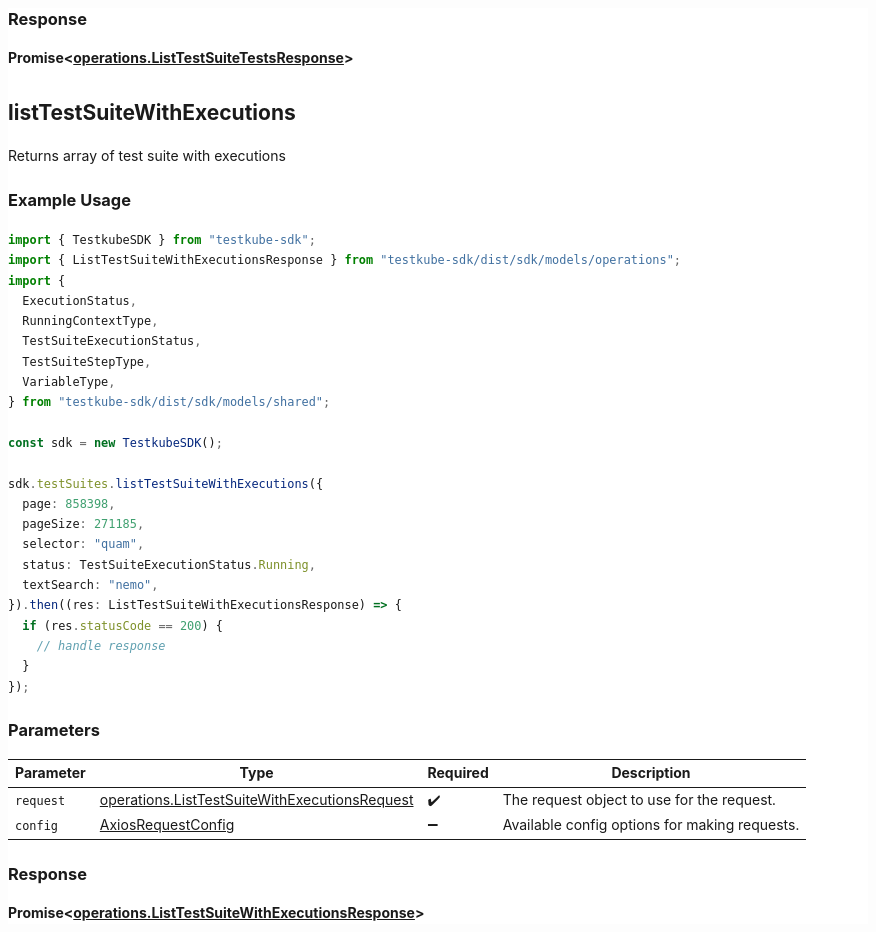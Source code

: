 
### Response

**Promise<[operations.ListTestSuiteTestsResponse](../../models/operations/listtestsuitetestsresponse.md)>**


## listTestSuiteWithExecutions

Returns array of test suite with executions

### Example Usage

```typescript
import { TestkubeSDK } from "testkube-sdk";
import { ListTestSuiteWithExecutionsResponse } from "testkube-sdk/dist/sdk/models/operations";
import {
  ExecutionStatus,
  RunningContextType,
  TestSuiteExecutionStatus,
  TestSuiteStepType,
  VariableType,
} from "testkube-sdk/dist/sdk/models/shared";

const sdk = new TestkubeSDK();

sdk.testSuites.listTestSuiteWithExecutions({
  page: 858398,
  pageSize: 271185,
  selector: "quam",
  status: TestSuiteExecutionStatus.Running,
  textSearch: "nemo",
}).then((res: ListTestSuiteWithExecutionsResponse) => {
  if (res.statusCode == 200) {
    // handle response
  }
});
```

### Parameters

| Parameter                                                                                                      | Type                                                                                                           | Required                                                                                                       | Description                                                                                                    |
| -------------------------------------------------------------------------------------------------------------- | -------------------------------------------------------------------------------------------------------------- | -------------------------------------------------------------------------------------------------------------- | -------------------------------------------------------------------------------------------------------------- |
| `request`                                                                                                      | [operations.ListTestSuiteWithExecutionsRequest](../../models/operations/listtestsuitewithexecutionsrequest.md) | :heavy_check_mark:                                                                                             | The request object to use for the request.                                                                     |
| `config`                                                                                                       | [AxiosRequestConfig](https://axios-http.com/docs/req_config)                                                   | :heavy_minus_sign:                                                                                             | Available config options for making requests.                                                                  |


### Response

**Promise<[operations.ListTestSuiteWithExecutionsResponse](../../models/operations/listtestsuitewithexecutionsresponse.md)>**
